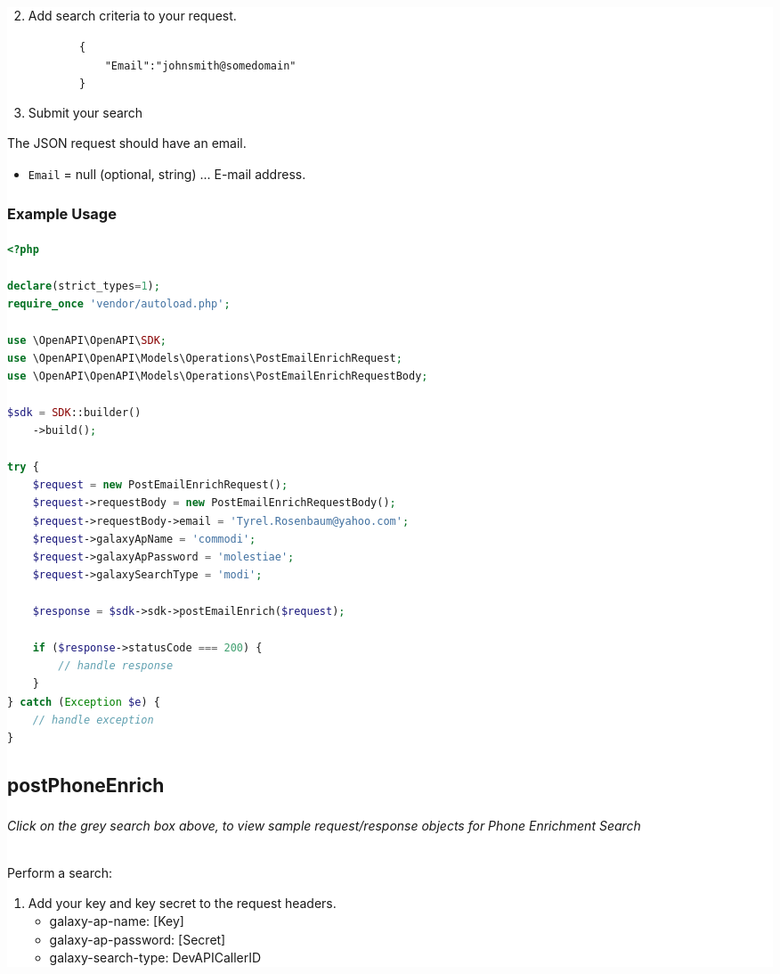 2.  Add search criteria to your request.
    ~~~html
            {
                "Email":"johnsmith@somedomain"
            }
    ~~~

3.  Submit your search

The JSON request should have an email.

+ <code>Email</code> = null (optional, string) ... E-mail address.

### Example Usage

```php
<?php

declare(strict_types=1);
require_once 'vendor/autoload.php';

use \OpenAPI\OpenAPI\SDK;
use \OpenAPI\OpenAPI\Models\Operations\PostEmailEnrichRequest;
use \OpenAPI\OpenAPI\Models\Operations\PostEmailEnrichRequestBody;

$sdk = SDK::builder()
    ->build();

try {
    $request = new PostEmailEnrichRequest();
    $request->requestBody = new PostEmailEnrichRequestBody();
    $request->requestBody->email = 'Tyrel.Rosenbaum@yahoo.com';
    $request->galaxyApName = 'commodi';
    $request->galaxyApPassword = 'molestiae';
    $request->galaxySearchType = 'modi';

    $response = $sdk->sdk->postEmailEnrich($request);

    if ($response->statusCode === 200) {
        // handle response
    }
} catch (Exception $e) {
    // handle exception
}
```

## postPhoneEnrich

###### *Click on the grey search box above, to view sample request/response objects for Phone Enrichment Search*

Perform a search:

1. Add your key and key secret to the request headers.
    + galaxy-ap-name: [Key]
    + galaxy-ap-password: [Secret]
    + galaxy-search-type: DevAPICallerID
